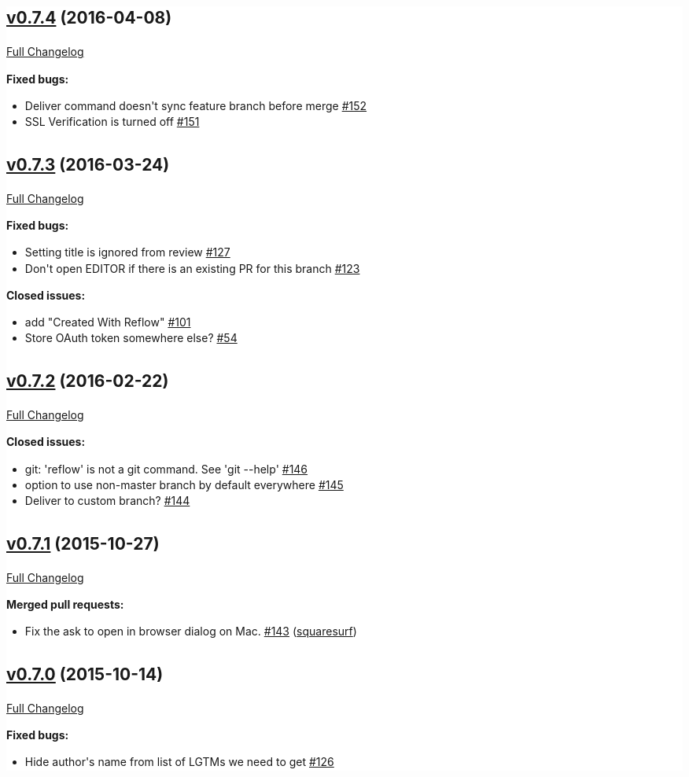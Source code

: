 ## [v0.7.4](https://github.com/reenhanced/gitreflow/tree/v0.7.4) (2016-04-08)
[Full Changelog](https://github.com/reenhanced/gitreflow/compare/v0.7.3...v0.7.4)

**Fixed bugs:**

- Deliver command doesn't sync feature branch before merge [\#152](https://github.com/reenhanced/gitreflow/issues/152)
- SSL Verification is turned off [\#151](https://github.com/reenhanced/gitreflow/issues/151)

## [v0.7.3](https://github.com/reenhanced/gitreflow/tree/v0.7.3) (2016-03-24)
[Full Changelog](https://github.com/reenhanced/gitreflow/compare/v0.7.2...v0.7.3)

**Fixed bugs:**

- Setting title is ignored from review [\#127](https://github.com/reenhanced/gitreflow/issues/127)
- Don't open EDITOR if there is an existing PR for this branch [\#123](https://github.com/reenhanced/gitreflow/issues/123)

**Closed issues:**

- add "Created With Reflow" [\#101](https://github.com/reenhanced/gitreflow/issues/101)
- Store OAuth token somewhere else? [\#54](https://github.com/reenhanced/gitreflow/issues/54)

## [v0.7.2](https://github.com/reenhanced/gitreflow/tree/v0.7.2) (2016-02-22)
[Full Changelog](https://github.com/reenhanced/gitreflow/compare/v0.7.1...v0.7.2)

**Closed issues:**

- git: 'reflow' is not a git command. See 'git --help' [\#146](https://github.com/reenhanced/gitreflow/issues/146)
- option to use non-master branch by default everywhere [\#145](https://github.com/reenhanced/gitreflow/issues/145)
- Deliver to custom branch? [\#144](https://github.com/reenhanced/gitreflow/issues/144)

## [v0.7.1](https://github.com/reenhanced/gitreflow/tree/v0.7.1) (2015-10-27)
[Full Changelog](https://github.com/reenhanced/gitreflow/compare/v0.7.0...v0.7.1)

**Merged pull requests:**

- Fix the ask to open in browser dialog on Mac. [\#143](https://github.com/reenhanced/gitreflow/pull/143) ([squaresurf](https://github.com/squaresurf))

## [v0.7.0](https://github.com/reenhanced/gitreflow/tree/v0.7.0) (2015-10-14)
[Full Changelog](https://github.com/reenhanced/gitreflow/compare/v0.6.7...v0.7.0)

**Fixed bugs:**

- Hide author's name from list of LGTMs we need to get [\#126](https://github.com/reenhanced/gitreflow/issues/126)
